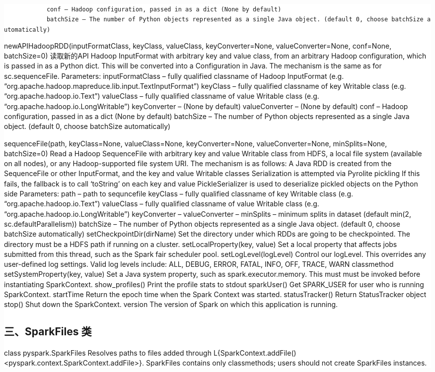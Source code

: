 				conf – Hadoop configuration, passed in as a dict (None by default)
				batchSize – The number of Python objects represented as a single Java object. (default 0, choose batchSize automatically)
newAPIHadoopRDD(inputFormatClass, keyClass, valueClass, keyConverter=None, valueConverter=None, conf=None, batchSize=0)			读取新的API Hadoop InputFormat with arbitrary key and value class, from an arbitrary Hadoop configuration, which is passed in as a Python dict. This will be converted into a Configuration in Java. The mechanism is the same as for sc.sequenceFile.
		Parameters:	
				inputFormatClass – fully qualified classname of Hadoop InputFormat (e.g. “org.apache.hadoop.mapreduce.lib.input.TextInputFormat”)
				keyClass – fully qualified classname of key Writable class (e.g. “org.apache.hadoop.io.Text”)
				valueClass – fully qualified classname of value Writable class (e.g. “org.apache.hadoop.io.LongWritable”)
				keyConverter – (None by default)
				valueConverter – (None by default)
				conf – Hadoop configuration, passed in as a dict (None by default)
				batchSize – The number of Python objects represented as a single Java object. (default 0, choose batchSize automatically)

sequenceFile(path, keyClass=None, valueClass=None, keyConverter=None, valueConverter=None, minSplits=None, batchSize=0)			Read a Hadoop SequenceFile with arbitrary key and value Writable class from HDFS, a local file system (available on all nodes), or any Hadoop-supported file system URI. The mechanism is as follows:	A Java RDD is created from the SequenceFile or other InputFormat, and the key and value Writable classes 	Serialization is attempted via Pyrolite pickling	If this fails, the fallback is to call ‘toString’ on each key and value	PickleSerializer is used to deserialize pickled objects on the Python side
		Parameters:	
				path – path to sequncefile
				keyClass – fully qualified classname of key Writable class (e.g. “org.apache.hadoop.io.Text”)
				valueClass – fully qualified classname of value Writable class (e.g. “org.apache.hadoop.io.LongWritable”)
				keyConverter –
				valueConverter –
				minSplits – minimum splits in dataset (default min(2, sc.defaultParallelism))
				batchSize – The number of Python objects represented as a single Java object. (default 0, choose batchSize automatically)
setCheckpointDir(dirName)							Set the directory under which RDDs are going to be checkpointed. The directory must be a HDFS path if running on a cluster.
setLocalProperty(key, value)						Set a local property that affects jobs submitted from this thread, such as the Spark fair scheduler pool.
setLogLevel(logLevel)								Control our logLevel. This overrides any user-defined log settings. Valid log levels include: ALL, DEBUG, ERROR, FATAL, INFO, OFF, TRACE, WARN
classmethod setSystemProperty(key, value)			Set a Java system property, such as spark.executor.memory. This must must be invoked before instantiating SparkContext.
show_profiles()										Print the profile stats to stdout
sparkUser()											Get SPARK_USER for user who is running SparkContext.
startTime											Return the epoch time when the Spark Context was started.
statusTracker()										Return StatusTracker object
stop()												Shut down the SparkContext.
version												The version of Spark on which this application is running.

## 三、SparkFiles 类
class pyspark.SparkFiles
Resolves paths to files added through L{SparkContext.addFile()<pyspark.context.SparkContext.addFile>}.
SparkFiles contains only classmethods; users should not create SparkFiles instances.
